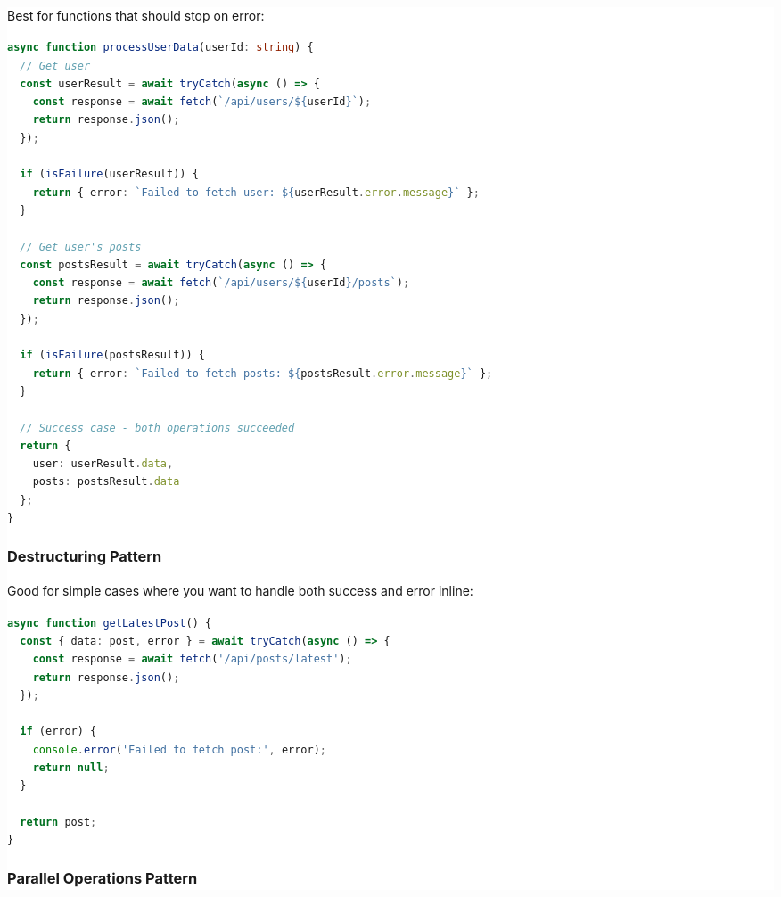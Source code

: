 Best for functions that should stop on error:

```typescript
async function processUserData(userId: string) {
  // Get user
  const userResult = await tryCatch(async () => {
    const response = await fetch(`/api/users/${userId}`);
    return response.json();
  });

  if (isFailure(userResult)) {
    return { error: `Failed to fetch user: ${userResult.error.message}` };
  }

  // Get user's posts
  const postsResult = await tryCatch(async () => {
    const response = await fetch(`/api/users/${userId}/posts`);
    return response.json();
  });

  if (isFailure(postsResult)) {
    return { error: `Failed to fetch posts: ${postsResult.error.message}` };
  }

  // Success case - both operations succeeded
  return {
    user: userResult.data,
    posts: postsResult.data
  };
}
```

### Destructuring Pattern

Good for simple cases where you want to handle both success and error inline:

```typescript
async function getLatestPost() {
  const { data: post, error } = await tryCatch(async () => {
    const response = await fetch('/api/posts/latest');
    return response.json();
  });

  if (error) {
    console.error('Failed to fetch post:', error);
    return null;
  }

  return post;
}
```

### Parallel Operations Pattern
